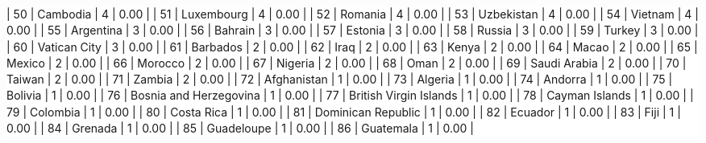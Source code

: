 | 50 | Cambodia | 4 | 0.00 |
| 51 | Luxembourg | 4 | 0.00 |
| 52 | Romania | 4 | 0.00 |
| 53 | Uzbekistan | 4 | 0.00 |
| 54 | Vietnam | 4 | 0.00 |
| 55 | Argentina | 3 | 0.00 |
| 56 | Bahrain | 3 | 0.00 |
| 57 | Estonia | 3 | 0.00 |
| 58 | Russia | 3 | 0.00 |
| 59 | Turkey | 3 | 0.00 |
| 60 | Vatican City | 3 | 0.00 |
| 61 | Barbados | 2 | 0.00 |
| 62 | Iraq | 2 | 0.00 |
| 63 | Kenya | 2 | 0.00 |
| 64 | Macao | 2 | 0.00 |
| 65 | Mexico | 2 | 0.00 |
| 66 | Morocco | 2 | 0.00 |
| 67 | Nigeria | 2 | 0.00 |
| 68 | Oman | 2 | 0.00 |
| 69 | Saudi Arabia | 2 | 0.00 |
| 70 | Taiwan | 2 | 0.00 |
| 71 | Zambia | 2 | 0.00 |
| 72 | Afghanistan | 1 | 0.00 |
| 73 | Algeria | 1 | 0.00 |
| 74 | Andorra | 1 | 0.00 |
| 75 | Bolivia | 1 | 0.00 |
| 76 | Bosnia and Herzegovina | 1 | 0.00 |
| 77 | British Virgin Islands | 1 | 0.00 |
| 78 | Cayman Islands | 1 | 0.00 |
| 79 | Colombia | 1 | 0.00 |
| 80 | Costa Rica | 1 | 0.00 |
| 81 | Dominican Republic | 1 | 0.00 |
| 82 | Ecuador | 1 | 0.00 |
| 83 | Fiji | 1 | 0.00 |
| 84 | Grenada | 1 | 0.00 |
| 85 | Guadeloupe | 1 | 0.00 |
| 86 | Guatemala | 1 | 0.00 |